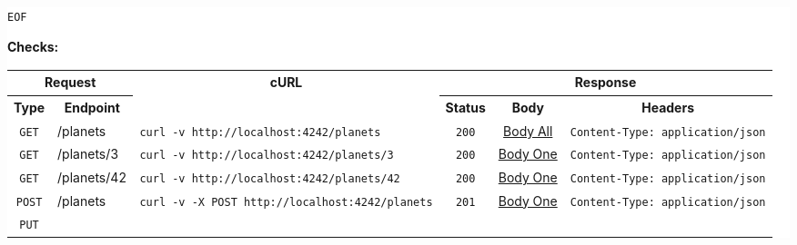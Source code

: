 ```
EOF
```

**Checks:**

<table>
  <tr>
    <th colspan="2">Request</th>
    <th rowspan="2">cURL</th>
    <th colspan="3">Response</th>
  </tr>
  <tr>
    <th>Type</th>
    <th>Endpoint</th>
    <th>Status</th>
    <th>Body</th>
    <th>Headers</th>
  </tr>
  <tr>
    <td style="text-align:center"><code>GET</code></td>
    <td>/planets</td>
    <td>
      <code>curl -v http://localhost:4242/planets</code>
    </td>
    <td style="text-align:center"><code>200</code></td>
    <td style="text-align:center"><a href="#crudmodelall">Body All</a>
    </td>
    <td><code>Content-Type: application/json</code></td>
  </tr>
   <tr>
    <td style="text-align:center"><code>GET</code></td>
    <td>/planets/3</td>
    <td>
      <code>curl -v http://localhost:4242/planets/3</code>
    </td>
    <td style="text-align:center"><code>200</code></td>
    <td style="text-align:center"><a href="#crudmodelone">Body One</a>
    </td>
    <td><code>Content-Type: application/json</code></td>
  </tr>
   <tr>
    <td style="text-align:center"><code>GET</code></td>
    <td>/planets/42</td>
    <td>
      <code>curl -v http://localhost:4242/planets/42</code>
    </td>
    <td style="text-align:center"><code>200</code></td>
    <td style="text-align:center"><a href="#crudmodelone">Body One</a>
    </td>
    <td><code>Content-Type: application/json</code></td>
  </tr>
  <tr>
    <td style="text-align:center"><code>POST</code></td>
    <td>/planets</td>
    <td>
      <code>curl -v -X POST http://localhost:4242/planets</code>
    </td>
    <td style="text-align:center"><code>201</code></td>
    <td style="text-align:center"><a href="#crudmodelone">Body One</a>
    </td>
    <td><code>Content-Type: application/json</code></td>
  </tr>
  <tr>
    <td style="text-align:center"><code>PUT</code></td>